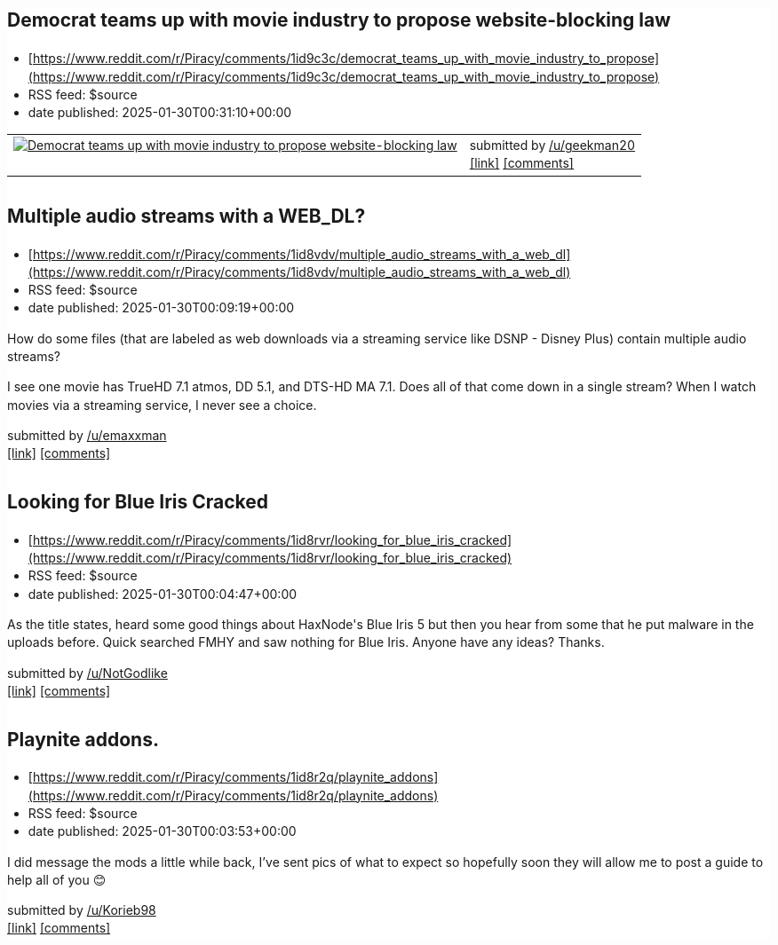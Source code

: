 ## Democrat teams up with movie industry to propose website-blocking law
 - [https://www.reddit.com/r/Piracy/comments/1id9c3c/democrat_teams_up_with_movie_industry_to_propose](https://www.reddit.com/r/Piracy/comments/1id9c3c/democrat_teams_up_with_movie_industry_to_propose)
 - RSS feed: $source
 - date published: 2025-01-30T00:31:10+00:00

<table> <tr><td> <a href="https://www.reddit.com/r/Piracy/comments/1id9c3c/democrat_teams_up_with_movie_industry_to_propose/"> <img src="https://external-preview.redd.it/YdHgi1OO0cjNru0pLSZfhsK4GtKWEVs8VVW6Ixs1J1w.jpg?width=640&amp;crop=smart&amp;auto=webp&amp;s=b0b23d1bdf7c4b70c51db23dfeca41f9f2859bb0" alt="Democrat teams up with movie industry to propose website-blocking law" title="Democrat teams up with movie industry to propose website-blocking law" /> </a> </td><td> &#32; submitted by &#32; <a href="https://www.reddit.com/user/geekman20"> /u/geekman20 </a> <br/> <span><a href="https://arstechnica.com/tech-policy/2025/01/movie-industry-loves-bill-that-would-force-isps-to-block-piracy-websites/">[link]</a></span> &#32; <span><a href="https://www.reddit.com/r/Piracy/comments/1id9c3c/democrat_teams_up_with_movie_industry_to_propose/">[comments]</a></span> </td></tr></table>

## Multiple audio streams with a WEB_DL?
 - [https://www.reddit.com/r/Piracy/comments/1id8vdv/multiple_audio_streams_with_a_web_dl](https://www.reddit.com/r/Piracy/comments/1id8vdv/multiple_audio_streams_with_a_web_dl)
 - RSS feed: $source
 - date published: 2025-01-30T00:09:19+00:00

<div class="md"><p>How do some files (that are labeled as web downloads via a streaming service like DSNP - Disney Plus) contain multiple audio streams? </p> <p>I see one movie has TrueHD 7.1 atmos, DD 5.1, and DTS-HD MA 7.1. Does all of that come down in a single stream? When I watch movies via a streaming service, I never see a choice. </p> </div> &#32; submitted by &#32; <a href="https://www.reddit.com/user/emaxxman"> /u/emaxxman </a> <br/> <span><a href="https://www.reddit.com/r/Piracy/comments/1id8vdv/multiple_audio_streams_with_a_web_dl/">[link]</a></span> &#32; <span><a href="https://www.reddit.com/r/Piracy/comments/1id8vdv/multiple_audio_streams_with_a_web_dl/">[comments]</a></span>

## Looking for Blue Iris Cracked
 - [https://www.reddit.com/r/Piracy/comments/1id8rvr/looking_for_blue_iris_cracked](https://www.reddit.com/r/Piracy/comments/1id8rvr/looking_for_blue_iris_cracked)
 - RSS feed: $source
 - date published: 2025-01-30T00:04:47+00:00

<div class="md"><p>As the title states, heard some good things about HaxNode&#39;s Blue Iris 5 but then you hear from some that he put malware in the uploads before. Quick searched FMHY and saw nothing for Blue Iris. Anyone have any ideas? Thanks.</p> </div> &#32; submitted by &#32; <a href="https://www.reddit.com/user/NotGodlike"> /u/NotGodlike </a> <br/> <span><a href="https://www.reddit.com/r/Piracy/comments/1id8rvr/looking_for_blue_iris_cracked/">[link]</a></span> &#32; <span><a href="https://www.reddit.com/r/Piracy/comments/1id8rvr/looking_for_blue_iris_cracked/">[comments]</a></span>

## Playnite addons.
 - [https://www.reddit.com/r/Piracy/comments/1id8r2q/playnite_addons](https://www.reddit.com/r/Piracy/comments/1id8r2q/playnite_addons)
 - RSS feed: $source
 - date published: 2025-01-30T00:03:53+00:00

<div class="md"><p>I did message the mods a little while back, I’ve sent pics of what to expect so hopefully soon they will allow me to post a guide to help all of you 😊</p> </div> &#32; submitted by &#32; <a href="https://www.reddit.com/user/Korieb98"> /u/Korieb98 </a> <br/> <span><a href="https://www.reddit.com/r/Piracy/comments/1id8r2q/playnite_addons/">[link]</a></span> &#32; <span><a href="https://www.reddit.com/r/Piracy/comments/1id8r2q/playnite_addons/">[comments]</a></span>

